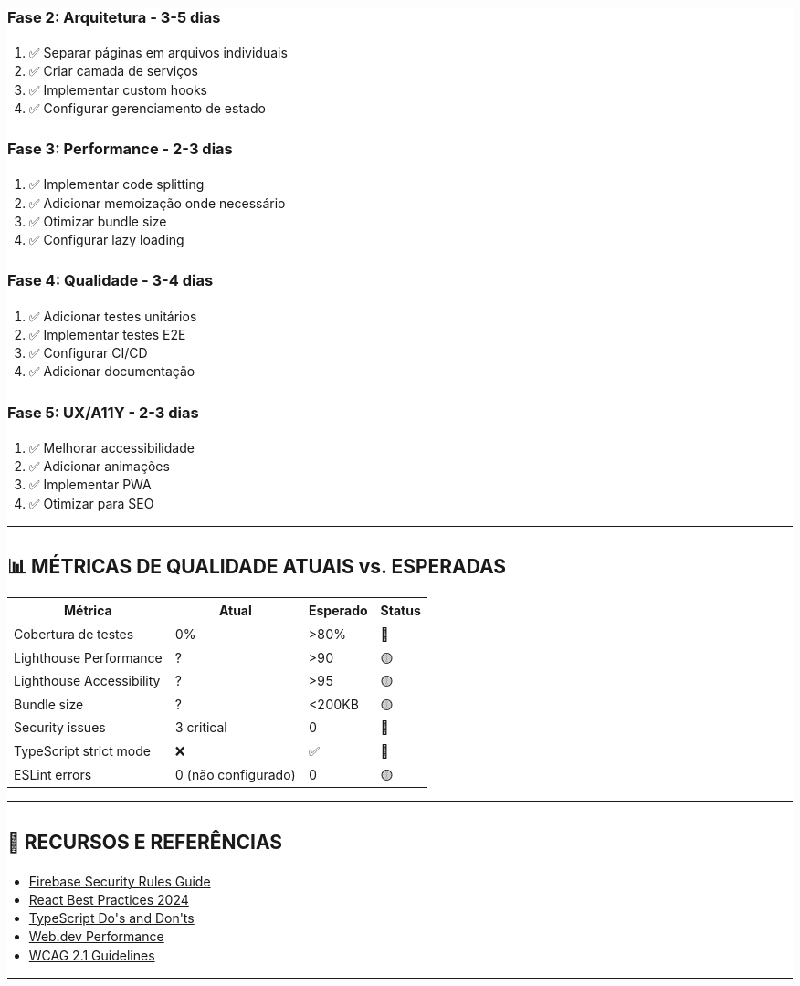 ### Fase 2: Arquitetura - 3-5 dias
1. ✅ Separar páginas em arquivos individuais
2. ✅ Criar camada de serviços
3. ✅ Implementar custom hooks
4. ✅ Configurar gerenciamento de estado

### Fase 3: Performance - 2-3 dias
1. ✅ Implementar code splitting
2. ✅ Adicionar memoização onde necessário
3. ✅ Otimizar bundle size
4. ✅ Configurar lazy loading

### Fase 4: Qualidade - 3-4 dias
1. ✅ Adicionar testes unitários
2. ✅ Implementar testes E2E
3. ✅ Configurar CI/CD
4. ✅ Adicionar documentação

### Fase 5: UX/A11Y - 2-3 dias
1. ✅ Melhorar accessibilidade
2. ✅ Adicionar animações
3. ✅ Implementar PWA
4. ✅ Otimizar para SEO

---

## 📊 MÉTRICAS DE QUALIDADE ATUAIS vs. ESPERADAS

| Métrica | Atual | Esperado | Status |
|---------|-------|----------|--------|
| Cobertura de testes | 0% | >80% | 🔴 |
| Lighthouse Performance | ? | >90 | 🟡 |
| Lighthouse Accessibility | ? | >95 | 🟡 |
| Bundle size | ? | <200KB | 🟡 |
| Security issues | 3 critical | 0 | 🔴 |
| TypeScript strict mode | ❌ | ✅ | 🔴 |
| ESLint errors | 0 (não configurado) | 0 | 🟡 |

---

## 🔗 RECURSOS E REFERÊNCIAS

- [Firebase Security Rules Guide](https://firebase.google.com/docs/rules)
- [React Best Practices 2024](https://react.dev/learn)
- [TypeScript Do's and Don'ts](https://www.typescriptlang.org/docs/handbook/declaration-files/do-s-and-don-ts.html)
- [Web.dev Performance](https://web.dev/performance/)
- [WCAG 2.1 Guidelines](https://www.w3.org/WAI/WCAG21/quickref/)

---